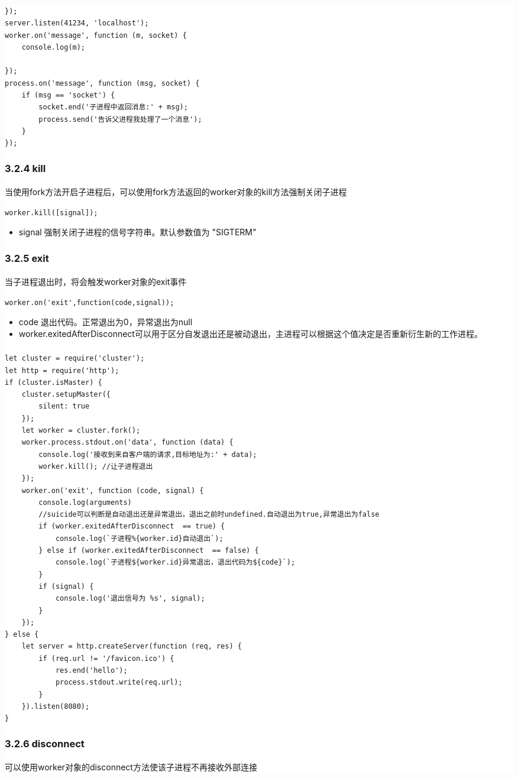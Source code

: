     });
    server.listen(41234, 'localhost');
    worker.on('message', function (m, socket) {
        console.log(m);

    });
    process.on('message', function (msg, socket) {
        if (msg == 'socket') {
            socket.end('子进程中返回消息:' + msg);
            process.send('告诉父进程我处理了一个消息');
        }
    });
### 3.2.4 kill
当使用fork方法开启子进程后，可以使用fork方法返回的worker对象的kill方法强制关闭子进程

    worker.kill([signal]);
- signal 强制关闭子进程的信号字符串。默认参数值为 "SIGTERM"
### 3.2.5 exit
当子进程退出时，将会触发worker对象的exit事件

    worker.on('exit',function(code,signal));
- code 退出代码。正常退出为0，异常退出为null
- worker.exitedAfterDisconnect可以用于区分自发退出还是被动退出，主进程可以根据这个值决定是否重新衍生新的工作进程。
####
    let cluster = require('cluster');
    let http = require('http');
    if (cluster.isMaster) {
        cluster.setupMaster({
            silent: true
        });
        let worker = cluster.fork();
        worker.process.stdout.on('data', function (data) {
            console.log('接收到来自客户端的请求,目标地址为:' + data);
            worker.kill(); //让子进程退出
        });
        worker.on('exit', function (code, signal) {
            console.log(arguments)
            //suicide可以判断是自动退出还是异常退出，退出之前时undefined.自动退出为true,异常退出为false
            if (worker.exitedAfterDisconnect  == true) {
                console.log(`子进程%{worker.id}自动退出`);
            } else if (worker.exitedAfterDisconnect  == false) {
                console.log(`子进程${worker.id}异常退出，退出代码为${code}`);
            }
            if (signal) {
                console.log('退出信号为 %s', signal);
            }
        });
    } else {
        let server = http.createServer(function (req, res) {
            if (req.url != '/favicon.ico') {
                res.end('hello');
                process.stdout.write(req.url);
            }
        }).listen(8080);
    }
### 3.2.6 disconnect
可以使用worker对象的disconnect方法使该子进程不再接收外部连接
